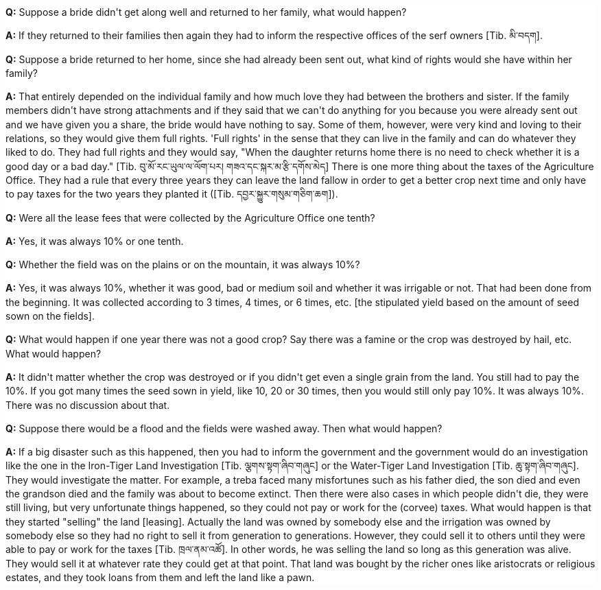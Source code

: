 **Q:**  Suppose a bride didn't get along well and returned to her family, what would happen?   

**A:**  If they returned to their families then again they had to inform the respective offices of the serf owners [Tib. མི་བདག].   

**Q:**  Suppose a bride returned to her home, since she had already been sent out, what kind of rights would she have within her family?   

**A:**  That entirely depended on the individual family and how much love they had between the brothers and sister. If the family members didn't have strong attachments and if they said that we can't do anything for you because you were already sent out and we have given you a share, the bride would have nothing to say. Some of them, however, were very kind and loving to their relations, so they would give them full rights. 'Full rights' in the sense that they can live in the family and can do whatever they liked to do. They had full rights and they would say, "When the daughter returns home there is no need to check whether it is a good day or a bad day." [Tib. བུ་མོ་རང་ཡུལ་ལ་ལོག་པར། གཟའ་དང་སྐར་མ་རྩི་དགོས་མེད] There is one more thing about the taxes of the Agriculture Office. They had a rule that every three years they can leave the land fallow in order to get a better crop next time and only have to pay taxes for the two years they planted it ([Tib. དབྱར་སྐྱུར་གསུམ་གཅིག་ཆག]).   

**Q:**  Were all the lease fees that were collected by the Agriculture Office one tenth?   

**A:**  Yes, it was always 10% or one tenth.   

**Q:**  Whether the field was on the plains or on the mountain, it was always 10%?   

**A:**  Yes, it was always 10%, whether it was good, bad or medium soil and whether it was irrigable or not. That had been done from the beginning. It was collected according to 3 times, 4 times, or 6 times, etc. [the stipulated yield based on the amount of seed sown on the fields].   

**Q:**  What would happen if one year there was not a good crop? Say there was a famine or the crop was destroyed by hail, etc. What would happen?   

**A:**  It didn't matter whether the crop was destroyed or if you didn't get even a single grain from the land. You still had to pay the 10%. If you got many times the seed sown in yield, like 10, 20 or 30 times, then you would still only pay 10%. It was always 10%. There was no discussion about that.   

**Q:**  Suppose there would be a flood and the fields were washed away. Then what would happen?   

**A:**  If a big disaster such as this happened, then you had to inform the government and the government would do an investigation like the one in the Iron-Tiger Land Investigation [Tib. ལྕགས་སྟག་ཞིབ་གཞུང] or the Water-Tiger Land Investigation [Tib. ཆུ་སྟག་ཞིབ་གཞུང]. They would investigate the matter. For example, a <span class="tooltip" data-text="[tib. ཁྲལ་པ] The class of bound peasant/miser/serf households who held farmland and had to fulfill large corvée tax obligations to their manorial estates/lords. They are often called taxpayer households in English. While some of these were well off by local standards, many were poor due to a variety of factors such as heavy debts and a dearth of able-bodied workers in their households.">treba</span> faced many misfortunes such as his father died, the son died and even the grandson died and the family was about to become extinct. Then there were also cases in which people didn't die, they were still living, but very unfortunate things happened, so they could not pay or work for the (corvee) taxes. What would happen is that they started "selling" the land [leasing]. Actually the land was owned by somebody else and the irrigation was owned by somebody else so they had no right to sell it from generation to generations. However, they could sell it to others until they were able to pay or work for the taxes [Tib. ཁྲལ་ནམ་འཚོ]. In other words, he was selling the land so long as this generation was alive. They would sell it at whatever rate they could get at that point. That land was bought by the richer ones like aristocrats or religious estates, and they took loans from them and left the land like a pawn.   
